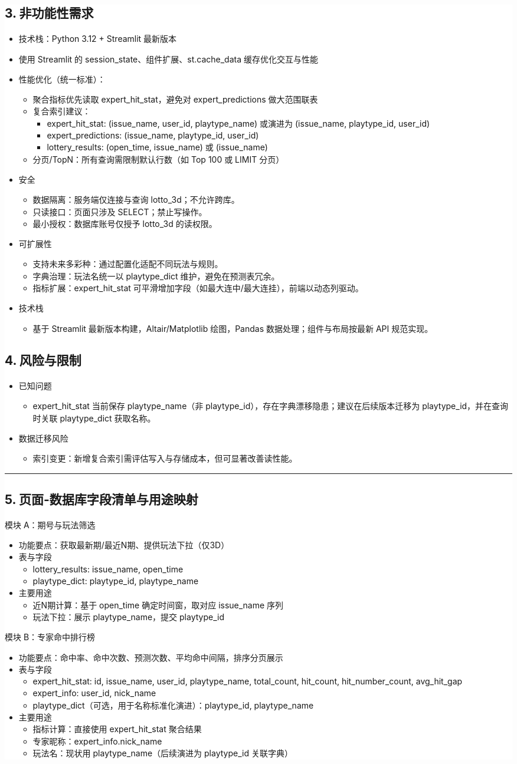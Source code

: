 ## 3. 非功能性需求
- 技术栈：Python 3.12 + Streamlit 最新版本
- 使用 Streamlit 的 session_state、组件扩展、st.cache_data 缓存优化交互与性能

- 性能优化（统一标准）：
  - 聚合指标优先读取 expert_hit_stat，避免对 expert_predictions 做大范围联表
  - 复合索引建议：
    - expert_hit_stat: (issue_name, user_id, playtype_name) 或演进为 (issue_name, playtype_id, user_id)
    - expert_predictions: (issue_name, playtype_id, user_id)
    - lottery_results: (open_time, issue_name) 或 (issue_name)
  - 分页/TopN：所有查询需限制默认行数（如 Top 100 或 LIMIT 分页）

- 安全
  - 数据隔离：服务端仅连接与查询 lotto_3d；不允许跨库。
  - 只读接口：页面只涉及 SELECT；禁止写操作。
  - 最小授权：数据库账号仅授予 lotto_3d 的读权限。

- 可扩展性
  - 支持未来多彩种：通过配置化适配不同玩法与规则。
  - 字典治理：玩法名统一以 playtype_dict 维护，避免在预测表冗余。
  - 指标扩展：expert_hit_stat 可平滑增加字段（如最大连中/最大连挂），前端以动态列驱动。

- 技术栈
  - 基于 Streamlit 最新版本构建，Altair/Matplotlib 绘图，Pandas 数据处理；组件与布局按最新 API 规范实现。

## 4. 风险与限制

- 已知问题
  - expert_hit_stat 当前保存 playtype_name（非 playtype_id），存在字典漂移隐患；建议在后续版本迁移为 playtype_id，并在查询时关联 playtype_dict 获取名称。

- 数据迁移风险


  - 索引变更：新增复合索引需评估写入与存储成本，但可显著改善读性能。

---

## 5. 页面-数据库字段清单与用途映射

模块 A：期号与玩法筛选
- 功能要点：获取最新期/最近N期、提供玩法下拉（仅3D）
- 表与字段
  - lottery_results: issue_name, open_time
  - playtype_dict: playtype_id, playtype_name
- 主要用途
  - 近N期计算：基于 open_time 确定时间窗，取对应 issue_name 序列
  - 玩法下拉：展示 playtype_name，提交 playtype_id

模块 B：专家命中排行榜
- 功能要点：命中率、命中次数、预测次数、平均命中间隔，排序分页展示
- 表与字段
  - expert_hit_stat: id, issue_name, user_id, playtype_name, total_count, hit_count, hit_number_count, avg_hit_gap
  - expert_info: user_id, nick_name
  - playtype_dict（可选，用于名称标准化演进）：playtype_id, playtype_name
- 主要用途
  - 指标计算：直接使用 expert_hit_stat 聚合结果
  - 专家昵称：expert_info.nick_name
  - 玩法名：现状用 playtype_name（后续演进为 playtype_id 关联字典）
